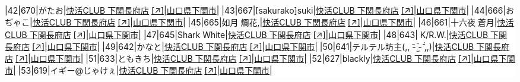 |42|670|<span class="rank-name-pd">がたお</span>|<a href="/darts/rank/shops/61638.html">快活CLUB 下関長府店</a> <a href="https://vs.phoenixdarts.com/jp/shop/shopDetailInfo/s_61638?s_seq=61638">[↗]</a>|<a href="/darts/rank/山口県/下関市">山口県下関市</a>|
|43|667|<span class="rank-name-pd">[sakurako]suki</span>|<a href="/darts/rank/shops/61638.html">快活CLUB 下関長府店</a> <a href="https://vs.phoenixdarts.com/jp/shop/shopDetailInfo/s_61638?s_seq=61638">[↗]</a>|<a href="/darts/rank/山口県/下関市">山口県下関市</a>|
|44|666|<span class="rank-name-pd">おぢゃこ</span>|<a href="/darts/rank/shops/61638.html">快活CLUB 下関長府店</a> <a href="https://vs.phoenixdarts.com/jp/shop/shopDetailInfo/s_61638?s_seq=61638">[↗]</a>|<a href="/darts/rank/山口県/下関市">山口県下関市</a>|
|45|665|<span class="rank-name-pd">如月 爛花,</span>|<a href="/darts/rank/shops/61638.html">快活CLUB 下関長府店</a> <a href="https://vs.phoenixdarts.com/jp/shop/shopDetailInfo/s_61638?s_seq=61638">[↗]</a>|<a href="/darts/rank/山口県/下関市">山口県下関市</a>|
|46|661|<span class="rank-name-pd">十六夜 蒼月</span>|<a href="/darts/rank/shops/61638.html">快活CLUB 下関長府店</a> <a href="https://vs.phoenixdarts.com/jp/shop/shopDetailInfo/s_61638?s_seq=61638">[↗]</a>|<a href="/darts/rank/山口県/下関市">山口県下関市</a>|
|47|645|<span class="rank-name-pd">Shark White</span>|<a href="/darts/rank/shops/61638.html">快活CLUB 下関長府店</a> <a href="https://vs.phoenixdarts.com/jp/shop/shopDetailInfo/s_61638?s_seq=61638">[↗]</a>|<a href="/darts/rank/山口県/下関市">山口県下関市</a>|
|48|643|<span class="rank-name-pd"> K/R.W.</span>|<a href="/darts/rank/shops/61638.html">快活CLUB 下関長府店</a> <a href="https://vs.phoenixdarts.com/jp/shop/shopDetailInfo/s_61638?s_seq=61638">[↗]</a>|<a href="/darts/rank/山口県/下関市">山口県下関市</a>|
|49|642|<span class="rank-name-pd">かなと</span>|<a href="/darts/rank/shops/61638.html">快活CLUB 下関長府店</a> <a href="https://vs.phoenixdarts.com/jp/shop/shopDetailInfo/s_61638?s_seq=61638">[↗]</a>|<a href="/darts/rank/山口県/下関市">山口県下関市</a>|
|50|641|<span class="rank-name-pd">テルテル坊主(,, -᷅ ̫̈-᷄ ,,)</span>|<a href="/darts/rank/shops/61638.html">快活CLUB 下関長府店</a> <a href="https://vs.phoenixdarts.com/jp/shop/shopDetailInfo/s_61638?s_seq=61638">[↗]</a>|<a href="/darts/rank/山口県/下関市">山口県下関市</a>|
|51|633|<span class="rank-name-pd">ともきち</span>|<a href="/darts/rank/shops/61638.html">快活CLUB 下関長府店</a> <a href="https://vs.phoenixdarts.com/jp/shop/shopDetailInfo/s_61638?s_seq=61638">[↗]</a>|<a href="/darts/rank/山口県/下関市">山口県下関市</a>|
|52|627|<span class="rank-name-pd">blackly</span>|<a href="/darts/rank/shops/61638.html">快活CLUB 下関長府店</a> <a href="https://vs.phoenixdarts.com/jp/shop/shopDetailInfo/s_61638?s_seq=61638">[↗]</a>|<a href="/darts/rank/山口県/下関市">山口県下関市</a>|
|53|619|<span class="rank-name-pd">イギー@じゃけぇ</span>|<a href="/darts/rank/shops/61638.html">快活CLUB 下関長府店</a> <a href="https://vs.phoenixdarts.com/jp/shop/shopDetailInfo/s_61638?s_seq=61638">[↗]</a>|<a href="/darts/rank/山口県/下関市">山口県下関市</a>|

